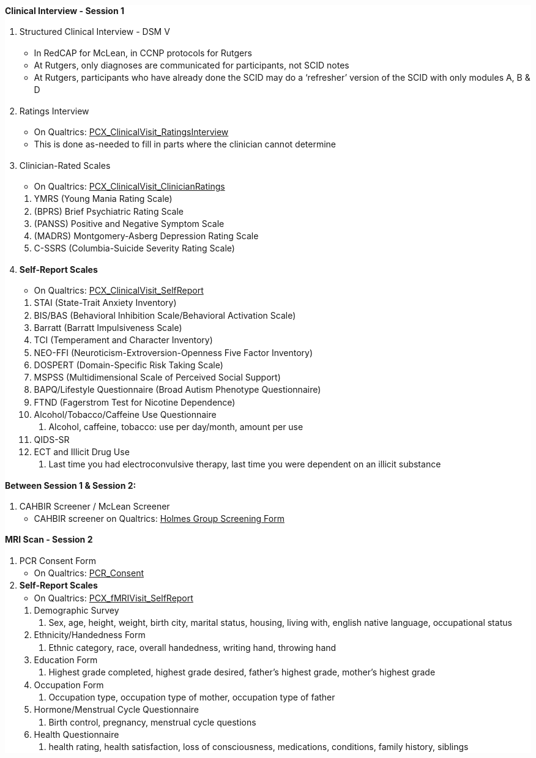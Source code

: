 **Clinical Interview - Session 1**

1. Structured Clinical Interview - DSM V
    - In RedCAP for McLean, in CCNP protocols for Rutgers
    - At Rutgers, only diagnoses are communicated for participants, not SCID notes
    - At Rutgers, participants who have already done the SCID may do a ‘refresher’ version of the SCID with only modules A, B & D
2. Ratings Interview
    - On Qualtrics: [PCX_ClinicalVisit_RatingsInterview](https://rutgers.ca1.qualtrics.com/jfe/form/SV_1TaMc3VH59wEeZo)
    - This is done as-needed to fill in parts where the clinician cannot determine
3. Clinician-Rated Scales
    - On Qualtrics: [PCX_ClinicalVisit_ClinicianRatings](https://rutgers.ca1.qualtrics.com/jfe/form/SV_bpUc7WXekERE7Cm)
    1. YMRS (Young Mania Rating Scale)
    2. (BPRS) Brief Psychiatric Rating Scale
    3. (PANSS) Positive and Negative Symptom Scale
    4. (MADRS) Montgomery-Asberg Depression Rating Scale
    5.  C-SSRS  (Columbia-Suicide Severity Rating Scale)

1. **Self-Report Scales**
    - On Qualtrics: [PCX_ClinicalVisit_SelfReport](https://rutgers.ca1.qualtrics.com/jfe/form/SV_78QRYTSOnegCSjQ)
    1. STAI (State-Trait Anxiety Inventory)
    2. BIS/BAS (Behavioral Inhibition Scale/Behavioral Activation Scale)
    3. Barratt (Barratt Impulsiveness Scale)
    4. TCI (Temperament and Character Inventory)
    5. NEO-FFI (Neuroticism-Extroversion-Openness Five Factor Inventory)
    6. DOSPERT (Domain-Specific Risk Taking Scale)
    7. MSPSS (Multidimensional Scale of Perceived Social Support)
    8. BAPQ/Lifestyle Questionnaire (Broad Autism Phenotype Questionnaire)
    9. FTND (Fagerstrom Test for Nicotine Dependence)
    10. Alcohol/Tobacco/Caffeine Use Questionnaire
        1. Alcohol, caffeine, tobacco: use per day/month, amount per use
    11. QIDS-SR
    12. ECT and Illicit Drug Use 
        1. Last time you had electroconvulsive therapy, last time you were dependent on an illicit substance

**Between Session 1 & Session 2:**

1. CAHBIR Screener / McLean Screener
    - CAHBIR screener on Qualtrics: [Holmes Group Screening Form](https://rutgers.ca1.qualtrics.com/jfe/form/SV_6M462seOVvuYD5k)

**MRI Scan - Session 2**

1. PCR Consent Form
    - On Qualtrics: [PCR_Consent](https://rutgers.ca1.qualtrics.com/jfe/form/SV_1GQDBN2Y4DHxSse)
2. **Self-Report Scales**
    - On Qualtrics: [PCX_fMRIVisit_SelfReport](https://rutgers.ca1.qualtrics.com/jfe/form/SV_0UqGfGjgsl2nklU)
    1. Demographic Survey
        1. Sex, age, height, weight, birth city, marital status, housing, living with, english native language, occupational status
    2. Ethnicity/Handedness Form
        1. Ethnic category, race, overall handedness, writing hand, throwing hand
    3. Education Form
        1. Highest grade completed, highest grade desired, father’s highest grade, mother’s highest grade
    4. Occupation Form 
        1. Occupation type, occupation type of mother, occupation type of father
    5. Hormone/Menstrual Cycle Questionnaire
        1. Birth control, pregnancy, menstrual cycle questions
    6. Health Questionnaire
        1. health rating, health satisfaction, loss of consciousness, medications, conditions, family history, siblings